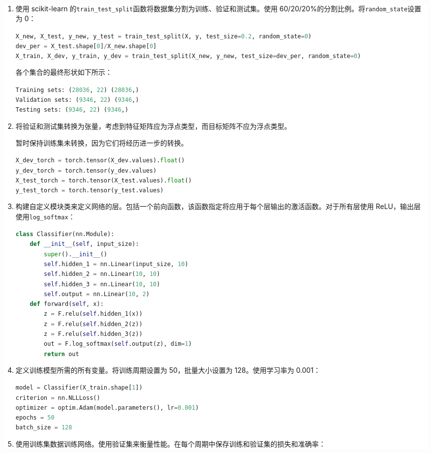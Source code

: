 1.  使用 scikit-learn 的`train_test_split`函数将数据集分割为训练、验证和测试集。使用 60/20/20%的分割比例。将`random_state`设置为 0：

    ```py
    X_new, X_test, y_new, y_test = train_test_split(X, y, test_size=0.2, random_state=0)
    dev_per = X_test.shape[0]/X_new.shape[0]
    X_train, X_dev, y_train, y_dev = train_test_split(X_new, y_new, test_size=dev_per, random_state=0)
    ```

    各个集合的最终形状如下所示：

    ```py
    Training sets: (28036, 22) (28036,)
    Validation sets: (9346, 22) (9346,)
    Testing sets: (9346, 22) (9346,)
    ```

1.  将验证和测试集转换为张量，考虑到特征矩阵应为浮点类型，而目标矩阵不应为浮点类型。

    暂时保持训练集未转换，因为它们将经历进一步的转换。

    ```py
    X_dev_torch = torch.tensor(X_dev.values).float()
    y_dev_torch = torch.tensor(y_dev.values)
    X_test_torch = torch.tensor(X_test.values).float()
    y_test_torch = torch.tensor(y_test.values)
    ```

1.  构建自定义模块类来定义网络的层。包括一个前向函数，该函数指定将应用于每个层输出的激活函数。对于所有层使用 ReLU，输出层使用`log_softmax`：

    ```py
    class Classifier(nn.Module):
        def __init__(self, input_size):
            super().__init__()
            self.hidden_1 = nn.Linear(input_size, 10)
            self.hidden_2 = nn.Linear(10, 10)
            self.hidden_3 = nn.Linear(10, 10)
            self.output = nn.Linear(10, 2)
        def forward(self, x):
            z = F.relu(self.hidden_1(x))
            z = F.relu(self.hidden_2(z))
            z = F.relu(self.hidden_3(z))
            out = F.log_softmax(self.output(z), dim=1)
            return out
    ```

1.  定义训练模型所需的所有变量。将训练周期设置为 50，批量大小设置为 128。使用学习率为 0.001：

    ```py
    model = Classifier(X_train.shape[1])
    criterion = nn.NLLLoss()
    optimizer = optim.Adam(model.parameters(), lr=0.001)
    epochs = 50
    batch_size = 128
    ```

1.  使用训练集数据训练网络。使用验证集来衡量性能。在每个周期中保存训练和验证集的损失和准确率：
